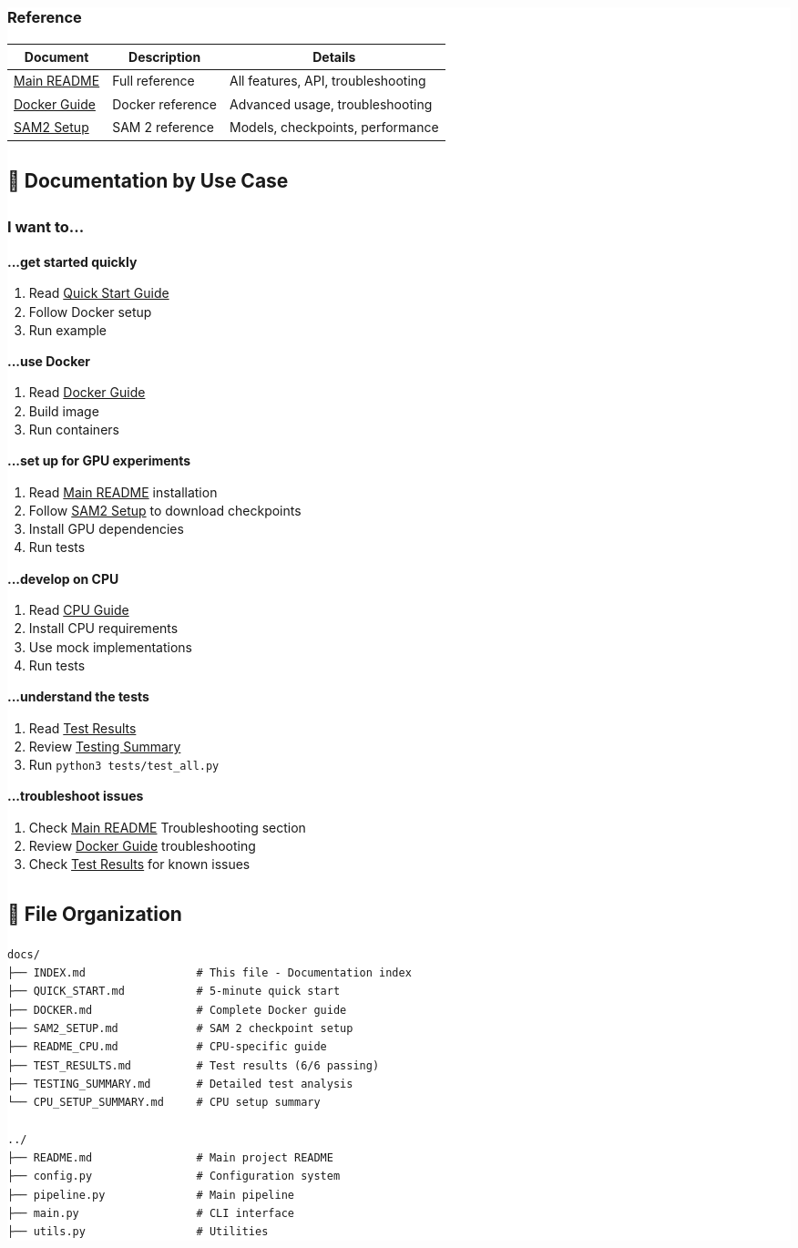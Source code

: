 ### Reference

| Document | Description | Details |
|----------|-------------|---------|
| [Main README](../README.md) | Full reference | All features, API, troubleshooting |
| [Docker Guide](DOCKER.md) | Docker reference | Advanced usage, troubleshooting |
| [SAM2 Setup](SAM2_SETUP.md) | SAM 2 reference | Models, checkpoints, performance |

## 🎯 Documentation by Use Case

### I want to...

**...get started quickly**
1. Read [Quick Start Guide](QUICK_START.md)
2. Follow Docker setup
3. Run example

**...use Docker**
1. Read [Docker Guide](DOCKER.md)
2. Build image
3. Run containers

**...set up for GPU experiments**
1. Read [Main README](../README.md) installation
2. Follow [SAM2 Setup](SAM2_SETUP.md) to download checkpoints
3. Install GPU dependencies
4. Run tests

**...develop on CPU**
1. Read [CPU Guide](README_CPU.md)
2. Install CPU requirements
3. Use mock implementations
4. Run tests

**...understand the tests**
1. Read [Test Results](TEST_RESULTS.md)
2. Review [Testing Summary](TESTING_SUMMARY.md)
3. Run `python3 tests/test_all.py`

**...troubleshoot issues**
1. Check [Main README](../README.md) Troubleshooting section
2. Review [Docker Guide](DOCKER.md) troubleshooting
3. Check [Test Results](TEST_RESULTS.md) for known issues

## 📁 File Organization

```
docs/
├── INDEX.md                 # This file - Documentation index
├── QUICK_START.md           # 5-minute quick start
├── DOCKER.md                # Complete Docker guide
├── SAM2_SETUP.md            # SAM 2 checkpoint setup
├── README_CPU.md            # CPU-specific guide
├── TEST_RESULTS.md          # Test results (6/6 passing)
├── TESTING_SUMMARY.md       # Detailed test analysis
└── CPU_SETUP_SUMMARY.md     # CPU setup summary

../
├── README.md                # Main project README
├── config.py                # Configuration system
├── pipeline.py              # Main pipeline
├── main.py                  # CLI interface
├── utils.py                 # Utilities
```